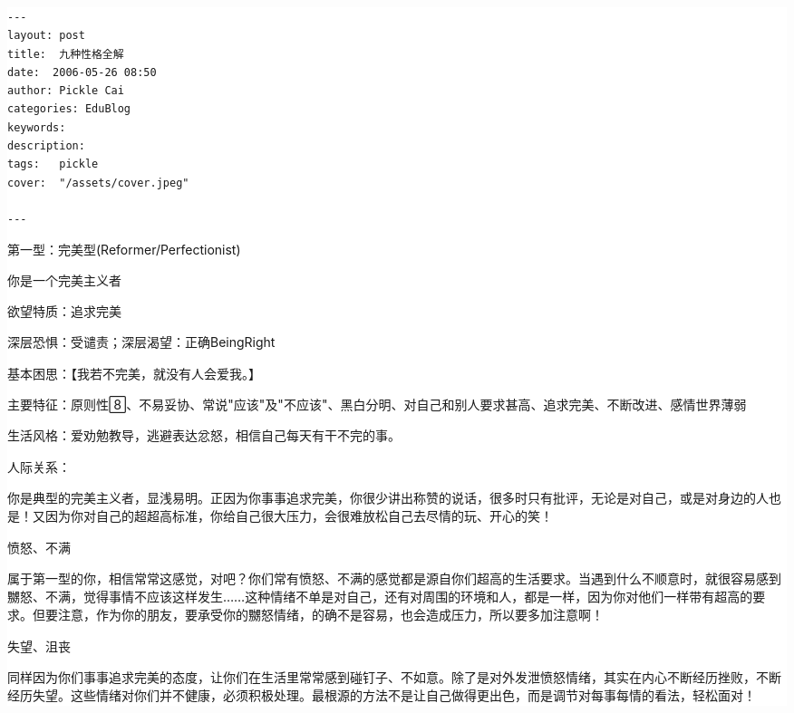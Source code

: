 
    ---
    layout: post  
    title:  九种性格全解  
    date:  2006-05-26 08:50  
    author: Pickle Cai  
    categories: EduBlog  
    keywords: 
    description:   
    tags:	pickle   
    cover:  "/assets/cover.jpeg"  

    ---  
    
第一型：完美型(Reformer/Perfectionist)



你是一个完美主义者



欲望特质：追求完美



深层恐惧：受谴责；深层渴望：正确BeingRight



基本困思：【我若不完美，就没有人会爱我。】



主要特征：原则性、不易妥协、常说"应该"及"不应该"、黑白分明、对自己和别人要求甚高、追求完美、不断改进、感情世界薄弱



生活风格：爱劝勉教导，逃避表达忿怒，相信自己每天有干不完的事。



人际关系：



你是典型的完美主义者，显浅易明。正因为你事事追求完美，你很少讲出称赞的说话，很多时只有批评，无论是对自己，或是对身边的人也是！又因为你对自己的超超高标准，你给自己很大压力，会很难放松自己去尽情的玩、开心的笑！



愤怒、不满



属于第一型的你，相信常常这感觉，对吧？你们常有愤怒、不满的感觉都是源自你们超高的生活要求。当遇到什么不顺意时，就很容易感到嬲怒、不满，觉得事情不应该这样发生……这种情绪不单是对自己，还有对周围的环境和人，都是一样，因为你对他们一样带有超高的要求。但要注意，作为你的朋友，要承受你的嬲怒情绪，的确不是容易，也会造成压力，所以要多加注意啊！



失望、沮丧



同样因为你们事事追求完美的态度，让你们在生活里常常感到碰钉子、不如意。除了是对外发泄愤怒情绪，其实在内心不断经历挫败，不断经历失望。这些情绪对你们并不健康，必须积极处理。最根源的方法不是让自己做得更出色，而是调节对每事每情的看法，轻松面对！



 